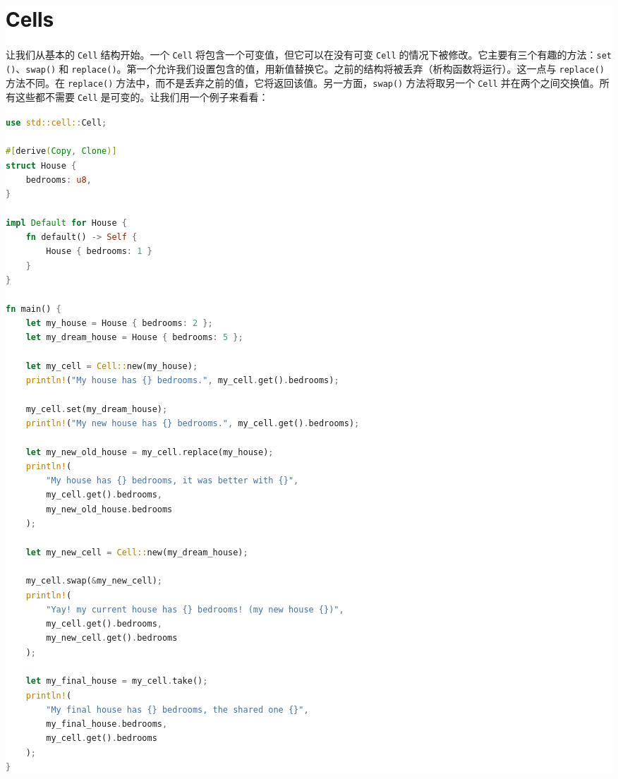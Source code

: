 # Cells

让我们从基本的 `Cell` 结构开始。一个 `Cell` 将包含一个可变值，但它可以在没有可变 `Cell` 的情况下被修改。它主要有三个有趣的方法：`set()`、`swap()` 和 `replace()`。第一个允许我们设置包含的值，用新值替换它。之前的结构将被丢弃（析构函数将运行）。这一点与 `replace()` 方法不同。在 `replace()` 方法中，而不是丢弃之前的值，它将返回该值。另一方面，`swap()` 方法将取另一个 `Cell` 并在两个之间交换值。所有这些都不需要 `Cell` 是可变的。让我们用一个例子来看看：

```rs
use std::cell::Cell;

#[derive(Copy, Clone)]
struct House {
    bedrooms: u8,
}

impl Default for House {
    fn default() -> Self {
        House { bedrooms: 1 }
    }
}

fn main() {
    let my_house = House { bedrooms: 2 };
    let my_dream_house = House { bedrooms: 5 };

    let my_cell = Cell::new(my_house);
    println!("My house has {} bedrooms.", my_cell.get().bedrooms);

    my_cell.set(my_dream_house);
    println!("My new house has {} bedrooms.", my_cell.get().bedrooms);

    let my_new_old_house = my_cell.replace(my_house);
    println!(
        "My house has {} bedrooms, it was better with {}",
        my_cell.get().bedrooms,
        my_new_old_house.bedrooms
    );

    let my_new_cell = Cell::new(my_dream_house);

    my_cell.swap(&my_new_cell);
    println!(
        "Yay! my current house has {} bedrooms! (my new house {})",
        my_cell.get().bedrooms,
        my_new_cell.get().bedrooms
    );

    let my_final_house = my_cell.take();
    println!(
        "My final house has {} bedrooms, the shared one {}",
        my_final_house.bedrooms,
        my_cell.get().bedrooms
    );
}
```
